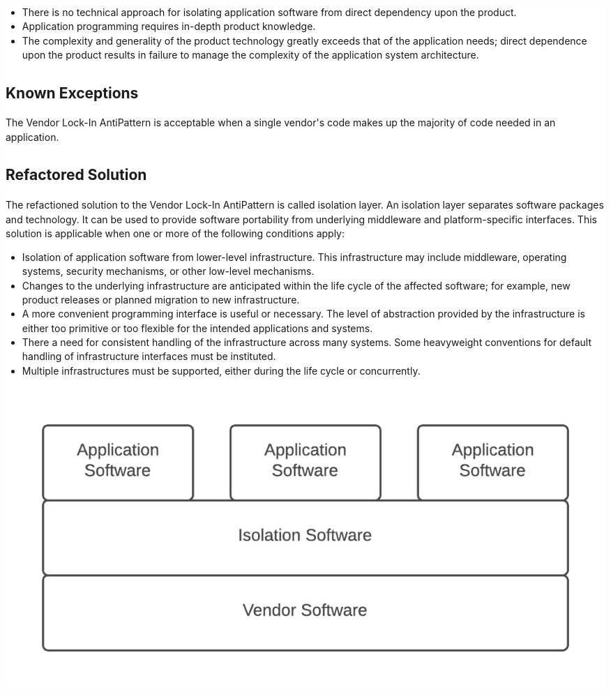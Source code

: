 * There is no technical approach for isolating application software from direct dependency upon the product.
* Application programming requires in-depth product knowledge.
* The complexity and generality of the product technology greatly exceeds that of the application needs; direct dependence upon the product results in failure to manage the complexity of the application system architecture.
## Known Exceptions
The Vendor Lock-In AntiPattern is acceptable when a single vendor's code makes up the majority of code needed in an application.

## Refactored Solution
The refactioned solution to the Vendor Lock-In AntiPattern is called isolation layer. An isolation layer separates software packages and technology. It can be used to provide software portability from underlying middleware and platform-specific interfaces. This solution is applicable when one or more of the following conditions apply:

* Isolation of application software from lower-level infrastructure. This infrastructure may include middleware, operating systems, security mechanisms, or other low-level mechanisms.
* Changes to the underlying infrastructure are anticipated within the life cycle of the affected software; for example, new product releases or planned migration to new infrastructure.
* A more convenient programming interface is useful or necessary. The level of abstraction provided by the infrastructure is either too primitive or too flexible for the intended applications and systems.
* There a need for consistent handling of the infrastructure across many systems. Some heavyweight conventions for default handling of infrastructure interfaces must be instituted.
* Multiple infrastructures must be supported, either during the life cycle or concurrently.

![Vendor lock-in antipattern](/images/oop/anti-patterns/VendorLock-In-1-2x.png "Vendor lock-in antipattern")
